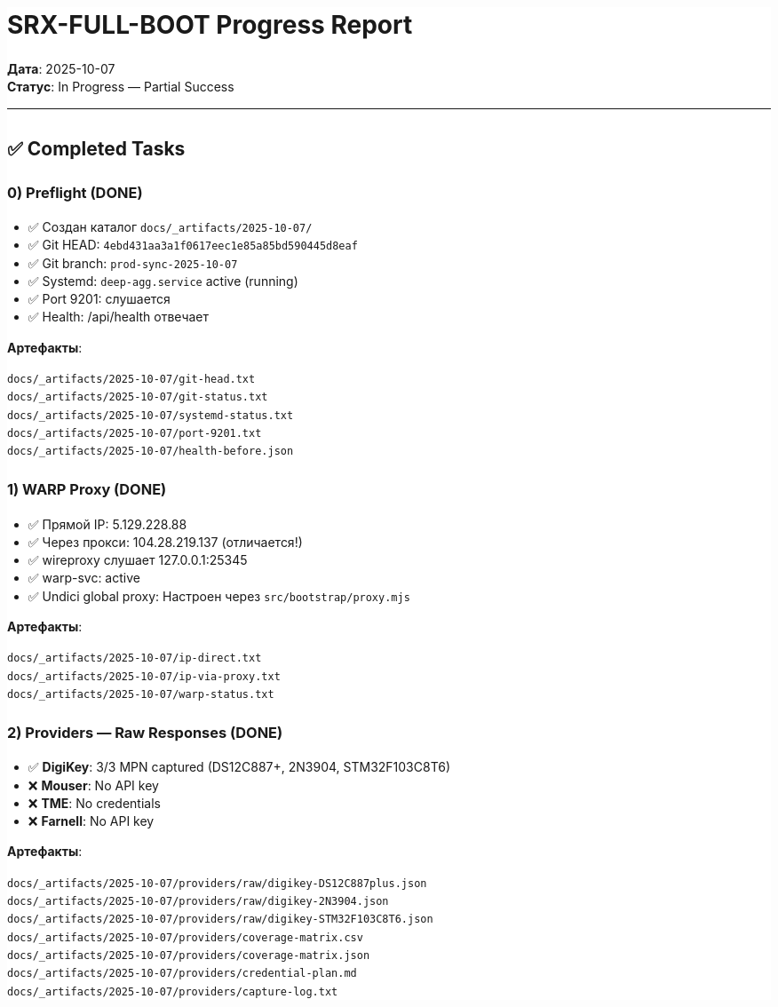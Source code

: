 # SRX-FULL-BOOT Progress Report  
**Дата**: 2025-10-07  
**Статус**: In Progress — Partial Success

---

## ✅ Completed Tasks

### 0) Preflight (DONE)
- ✅ Создан каталог `docs/_artifacts/2025-10-07/`
- ✅ Git HEAD: `4ebd431aa3a1f0617eec1e85a85bd590445d8eaf`
- ✅ Git branch: `prod-sync-2025-10-07`
- ✅ Systemd: `deep-agg.service` active (running)
- ✅ Port 9201: слушается
- ✅ Health: /api/health отвечает

**Артефакты**:
```
docs/_artifacts/2025-10-07/git-head.txt
docs/_artifacts/2025-10-07/git-status.txt
docs/_artifacts/2025-10-07/systemd-status.txt
docs/_artifacts/2025-10-07/port-9201.txt
docs/_artifacts/2025-10-07/health-before.json
```

### 1) WARP Proxy (DONE)
- ✅ Прямой IP: 5.129.228.88
- ✅ Через прокси: 104.28.219.137 (отличается!)
- ✅ wireproxy слушает 127.0.0.1:25345
- ✅ warp-svc: active
- ✅ Undici global proxy: Настроен через `src/bootstrap/proxy.mjs`

**Артефакты**:
```
docs/_artifacts/2025-10-07/ip-direct.txt
docs/_artifacts/2025-10-07/ip-via-proxy.txt
docs/_artifacts/2025-10-07/warp-status.txt
```

### 2) Providers — Raw Responses (DONE)
- ✅ **DigiKey**: 3/3 MPN captured (DS12C887+, 2N3904, STM32F103C8T6)
- ❌ **Mouser**: No API key
- ❌ **TME**: No credentials  
- ❌ **Farnell**: No API key

**Артефакты**:
```
docs/_artifacts/2025-10-07/providers/raw/digikey-DS12C887plus.json
docs/_artifacts/2025-10-07/providers/raw/digikey-2N3904.json
docs/_artifacts/2025-10-07/providers/raw/digikey-STM32F103C8T6.json
docs/_artifacts/2025-10-07/providers/coverage-matrix.csv
docs/_artifacts/2025-10-07/providers/coverage-matrix.json
docs/_artifacts/2025-10-07/providers/credential-plan.md
docs/_artifacts/2025-10-07/providers/capture-log.txt
```
